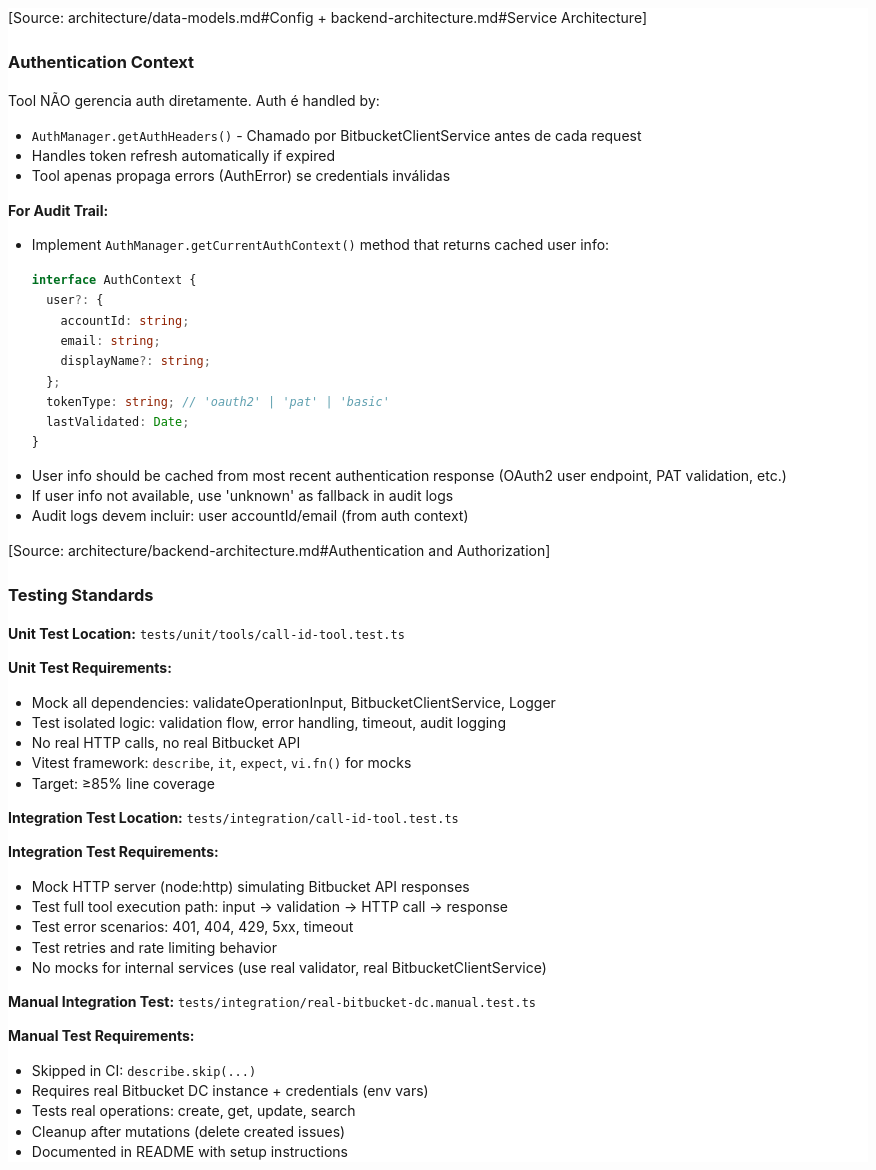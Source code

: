 [Source: architecture/data-models.md#Config + backend-architecture.md#Service Architecture]

### Authentication Context

Tool NÃO gerencia auth diretamente. Auth é handled by:
- `AuthManager.getAuthHeaders()` - Chamado por BitbucketClientService antes de cada request
- Handles token refresh automatically if expired
- Tool apenas propaga errors (AuthError) se credentials inválidas

**For Audit Trail:**
- Implement `AuthManager.getCurrentAuthContext()` method that returns cached user info:
  ```typescript
  interface AuthContext {
    user?: {
      accountId: string;
      email: string;
      displayName?: string;
    };
    tokenType: string; // 'oauth2' | 'pat' | 'basic'
    lastValidated: Date;
  }
  ```
- User info should be cached from most recent authentication response (OAuth2 user endpoint, PAT validation, etc.)
- If user info not available, use 'unknown' as fallback in audit logs
- Audit logs devem incluir: user accountId/email (from auth context)

[Source: architecture/backend-architecture.md#Authentication and Authorization]

### Testing Standards

**Unit Test Location:** `tests/unit/tools/call-id-tool.test.ts`

**Unit Test Requirements:**
- Mock all dependencies: validateOperationInput, BitbucketClientService, Logger
- Test isolated logic: validation flow, error handling, timeout, audit logging
- No real HTTP calls, no real Bitbucket API
- Vitest framework: `describe`, `it`, `expect`, `vi.fn()` for mocks
- Target: ≥85% line coverage

**Integration Test Location:** `tests/integration/call-id-tool.test.ts`

**Integration Test Requirements:**
- Mock HTTP server (node:http) simulating Bitbucket API responses
- Test full tool execution path: input → validation → HTTP call → response
- Test error scenarios: 401, 404, 429, 5xx, timeout
- Test retries and rate limiting behavior
- No mocks for internal services (use real validator, real BitbucketClientService)

**Manual Integration Test:** `tests/integration/real-bitbucket-dc.manual.test.ts`

**Manual Test Requirements:**
- Skipped in CI: `describe.skip(...)`
- Requires real Bitbucket DC instance + credentials (env vars)
- Tests real operations: create, get, update, search
- Cleanup after mutations (delete created issues)
- Documented in README with setup instructions
